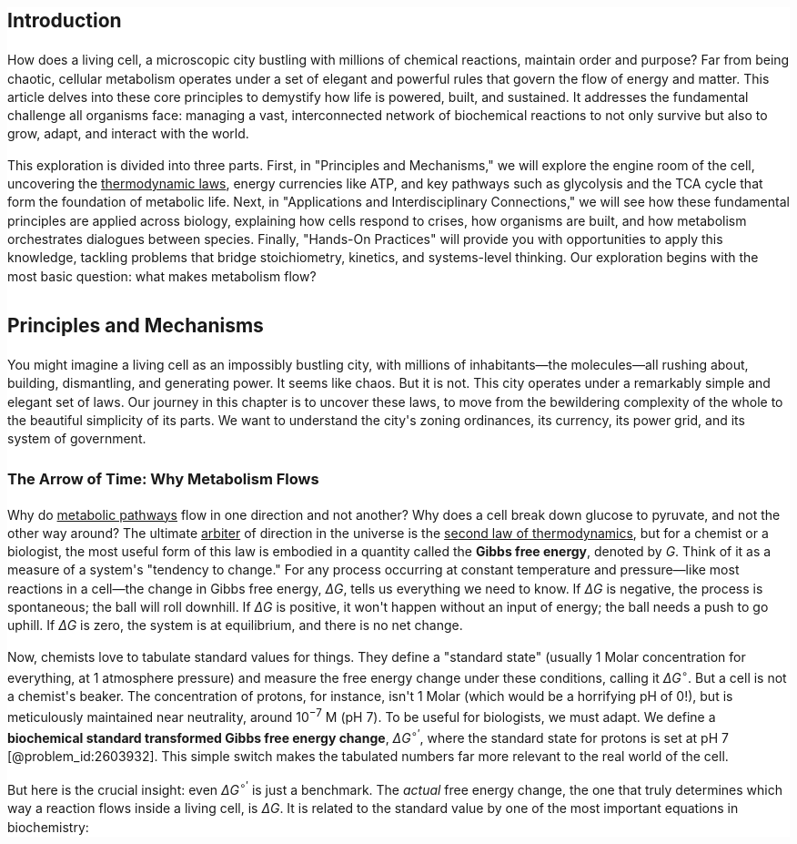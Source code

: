 ## Introduction
How does a living cell, a microscopic city bustling with millions of chemical reactions, maintain order and purpose? Far from being chaotic, cellular metabolism operates under a set of elegant and powerful rules that govern the flow of energy and matter. This article delves into these core principles to demystify how life is powered, built, and sustained. It addresses the fundamental challenge all organisms face: managing a vast, interconnected network of biochemical reactions to not only survive but also to grow, adapt, and interact with the world.

This exploration is divided into three parts. First, in "Principles and Mechanisms," we will explore the engine room of the cell, uncovering the [thermodynamic laws](@article_id:201791), energy currencies like ATP, and key pathways such as glycolysis and the TCA cycle that form the foundation of metabolic life. Next, in "Applications and Interdisciplinary Connections," we will see how these fundamental principles are applied across biology, explaining how cells respond to crises, how organisms are built, and how metabolism orchestrates dialogues between species. Finally, "Hands-On Practices" will provide you with opportunities to apply this knowledge, tackling problems that bridge stoichiometry, kinetics, and systems-level thinking. Our exploration begins with the most basic question: what makes metabolism flow?

## Principles and Mechanisms

You might imagine a living cell as an impossibly bustling city, with millions of inhabitants—the molecules—all rushing about, building, dismantling, and generating power. It seems like chaos. But it is not. This city operates under a remarkably simple and elegant set of laws. Our journey in this chapter is to uncover these laws, to move from the bewildering complexity of the whole to the beautiful simplicity of its parts. We want to understand the city's zoning ordinances, its currency, its power grid, and its system of government.

### The Arrow of Time: Why Metabolism Flows

Why do [metabolic pathways](@article_id:138850) flow in one direction and not another? Why does a cell break down glucose to pyruvate, and not the other way around? The ultimate [arbiter](@article_id:172555) of direction in the universe is the [second law of thermodynamics](@article_id:142238), but for a chemist or a biologist, the most useful form of this law is embodied in a quantity called the **Gibbs free energy**, denoted by $G$. Think of it as a measure of a system's "tendency to change." For any process occurring at constant temperature and pressure—like most reactions in a cell—the change in Gibbs free energy, $\Delta G$, tells us everything we need to know. If $\Delta G$ is negative, the process is spontaneous; the ball will roll downhill. If $\Delta G$ is positive, it won't happen without an input of energy; the ball needs a push to go uphill. If $\Delta G$ is zero, the system is at equilibrium, and there is no net change.

Now, chemists love to tabulate standard values for things. They define a "standard state" (usually $1$ Molar concentration for everything, at $1$ atmosphere pressure) and measure the free energy change under these conditions, calling it $\Delta G^\circ$. But a cell is not a chemist's beaker. The concentration of protons, for instance, isn't $1$ Molar (which would be a horrifying pH of 0!), but is meticulously maintained near neutrality, around $10^{-7}$ M (pH 7). To be useful for biologists, we must adapt. We define a **biochemical standard transformed Gibbs free energy change**, $\Delta G^{\circ'}$, where the standard state for protons is set at pH 7 [@problem_id:2603932]. This simple switch makes the tabulated numbers far more relevant to the real world of the cell.

But here is the crucial insight: even $\Delta G^{\circ'}$ is just a benchmark. The *actual* free energy change, the one that truly determines which way a reaction flows inside a living cell, is $\Delta G$. It is related to the standard value by one of the most important equations in biochemistry:
